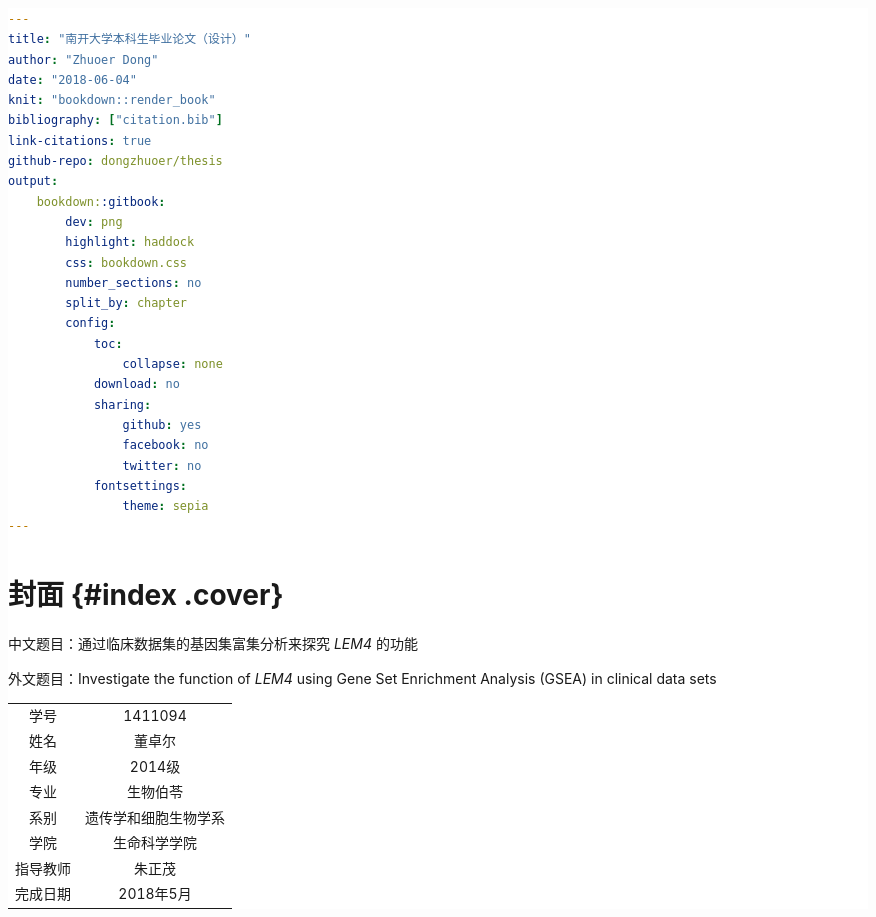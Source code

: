 ```yaml
---
title: "南开大学本科生毕业论文（设计）"
author: "Zhuoer Dong"
date: "2018-06-04"
knit: "bookdown::render_book"
bibliography: ["citation.bib"]
link-citations: true
github-repo: dongzhuoer/thesis
output: 
    bookdown::gitbook:
        dev: png
        highlight: haddock
        css: bookdown.css
        number_sections: no
        split_by: chapter
        config:
            toc:
                collapse: none
            download: no
            sharing:
                github: yes
                facebook: no
                twitter: no
            fontsettings:
                theme: sepia
---
```











# 封面 {#index .cover}

中文题目：通过临床数据集的基因集富集分析来探究 _LEM4_ 的功能

外文题目：Investigate the function of _LEM4_ using Gene Set Enrichment Analysis (GSEA) in clinical data sets

|       |            |
|:-----:|:----------:|
|   学号  |   1411094  |
|   姓名  |     董卓尔    |
|   年级  |    2014级   |
|   专业  |    生物伯苓    |
|   系别  | 遗传学和细胞生物学系 |
|   学院  |   生命科学学院   |
|  指导教师 |     朱正茂    |
|  完成日期 |   2018年5月  |
